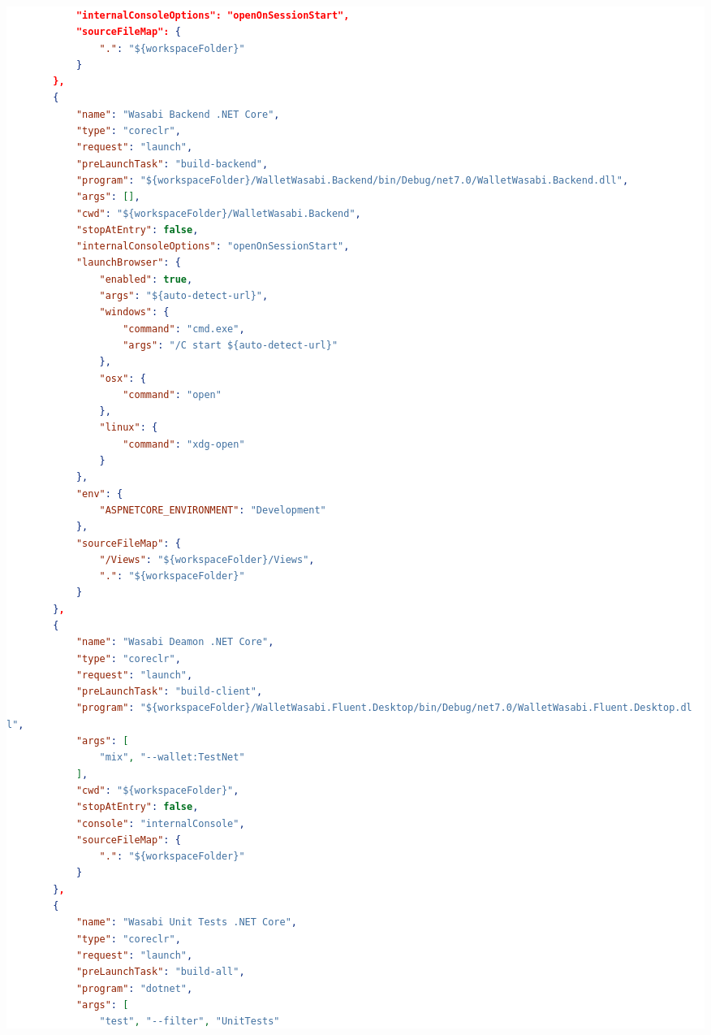 ```json
            "internalConsoleOptions": "openOnSessionStart",
            "sourceFileMap": {
                ".": "${workspaceFolder}"
            }
        },
        {
            "name": "Wasabi Backend .NET Core",
            "type": "coreclr",
            "request": "launch",
            "preLaunchTask": "build-backend",
            "program": "${workspaceFolder}/WalletWasabi.Backend/bin/Debug/net7.0/WalletWasabi.Backend.dll",
            "args": [],
            "cwd": "${workspaceFolder}/WalletWasabi.Backend",
            "stopAtEntry": false,
            "internalConsoleOptions": "openOnSessionStart",
            "launchBrowser": {
                "enabled": true,
                "args": "${auto-detect-url}",
                "windows": {
                    "command": "cmd.exe",
                    "args": "/C start ${auto-detect-url}"
                },
                "osx": {
                    "command": "open"
                },
                "linux": {
                    "command": "xdg-open"
                }
            },
            "env": {
                "ASPNETCORE_ENVIRONMENT": "Development"
            },
            "sourceFileMap": {
                "/Views": "${workspaceFolder}/Views",
                ".": "${workspaceFolder}"
            }
        },
        {
            "name": "Wasabi Deamon .NET Core",
            "type": "coreclr",
            "request": "launch",
            "preLaunchTask": "build-client",
            "program": "${workspaceFolder}/WalletWasabi.Fluent.Desktop/bin/Debug/net7.0/WalletWasabi.Fluent.Desktop.dll",
            "args": [
                "mix", "--wallet:TestNet"
            ],
            "cwd": "${workspaceFolder}",
            "stopAtEntry": false,
            "console": "internalConsole",
            "sourceFileMap": {
                ".": "${workspaceFolder}"
            }
        },
        {
            "name": "Wasabi Unit Tests .NET Core",
            "type": "coreclr",
            "request": "launch",
            "preLaunchTask": "build-all",
            "program": "dotnet",
            "args": [
                "test", "--filter", "UnitTests"
```